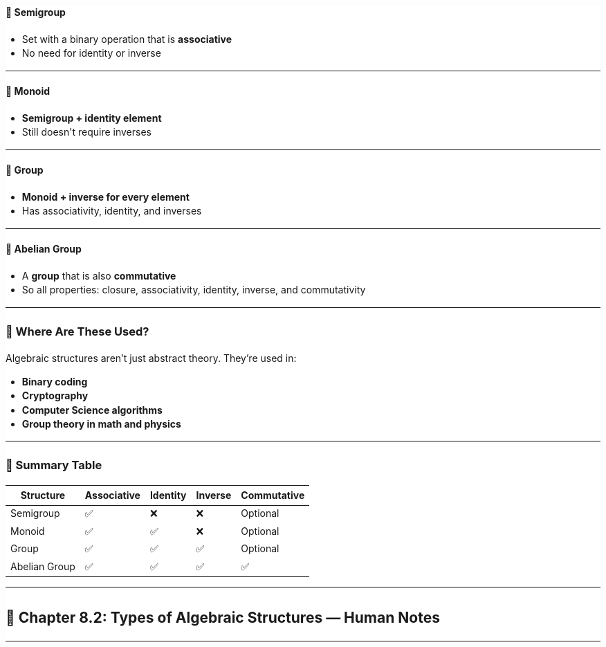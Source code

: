 #### 🔸 **Semigroup**

* Set with a binary operation that is **associative**
* No need for identity or inverse

---

#### 🔸 **Monoid**

* **Semigroup + identity element**
* Still doesn't require inverses

---

#### 🔸 **Group**

* **Monoid + inverse for every element**
* Has associativity, identity, and inverses

---

#### 🔸 **Abelian Group**

* A **group** that is also **commutative**
* So all properties: closure, associativity, identity, inverse, and commutativity

---

### 🎯 Where Are These Used?

Algebraic structures aren’t just abstract theory. They’re used in:

* **Binary coding**
* **Cryptography**
* **Computer Science algorithms**
* **Group theory in math and physics**

---

### 📝 Summary Table

| Structure     | Associative | Identity | Inverse | Commutative |
| ------------- | ----------- | -------- | ------- | ----------- |
| Semigroup     | ✅           | ❌        | ❌       | Optional    |
| Monoid        | ✅           | ✅        | ❌       | Optional    |
| Group         | ✅           | ✅        | ✅       | Optional    |
| Abelian Group | ✅           | ✅        | ✅       | ✅           |

---


## 📘 Chapter 8.2: Types of Algebraic Structures — Human Notes

---
